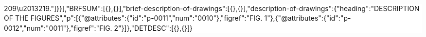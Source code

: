 209\u2013219."]}}],"BRFSUM":[{},{}],"brief-description-of-drawings":[{},{}],"description-of-drawings":{"heading":"DESCRIPTION OF THE FIGURES","p":[{"@attributes":{"id":"p-0011","num":"0010"},"figref":"FIG. 1"},{"@attributes":{"id":"p-0012","num":"0011"},"figref":"FIG. 2"}]},"DETDESC":[{},{}]}
